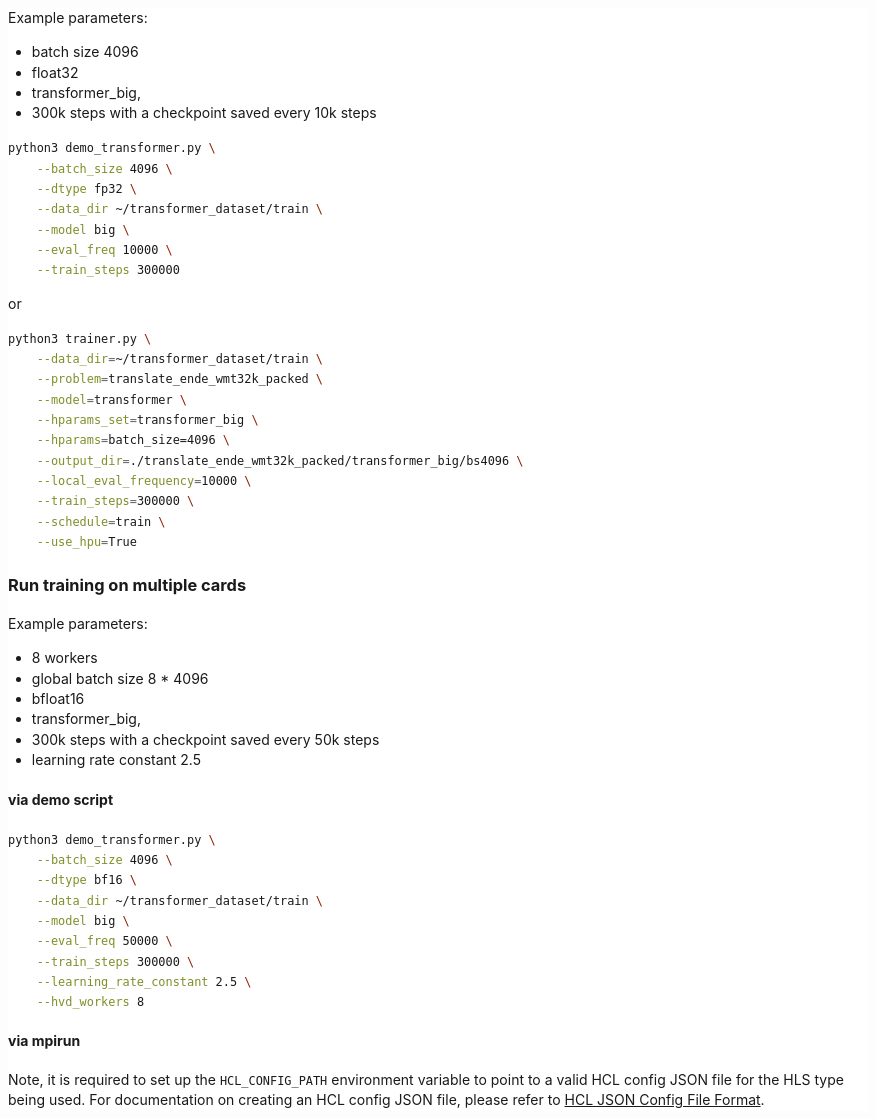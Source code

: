 Example parameters:
  * batch size 4096
  * float32
  * transformer_big,
  * 300k steps with a checkpoint saved every 10k steps

```bash
python3 demo_transformer.py \
    --batch_size 4096 \
    --dtype fp32 \
    --data_dir ~/transformer_dataset/train \
    --model big \
    --eval_freq 10000 \
    --train_steps 300000
```
or
```bash
python3 trainer.py \
    --data_dir=~/transformer_dataset/train \
    --problem=translate_ende_wmt32k_packed \
    --model=transformer \
    --hparams_set=transformer_big \
    --hparams=batch_size=4096 \
    --output_dir=./translate_ende_wmt32k_packed/transformer_big/bs4096 \
    --local_eval_frequency=10000 \
    --train_steps=300000 \
    --schedule=train \
    --use_hpu=True
```

### Run training on multiple cards
Example parameters:
  * 8 workers
  * global batch size 8 * 4096
  * bfloat16
  * transformer_big,
  * 300k steps with a checkpoint saved every 50k steps
  * learning rate constant 2.5

#### via demo script
```bash
python3 demo_transformer.py \
    --batch_size 4096 \
    --dtype bf16 \
    --data_dir ~/transformer_dataset/train \
    --model big \
    --eval_freq 50000 \
    --train_steps 300000 \
    --learning_rate_constant 2.5 \
    --hvd_workers 8
```
#### via mpirun
Note, it is required to set up the `HCL_CONFIG_PATH` environment variable to point to a valid HCL config JSON file for the HLS type being used. For documentation on creating an HCL config JSON file, please refer to [HCL JSON Config File Format](https://docs.habana.ai/en/latest/API_Reference_Guides/HCL_API_Reference.html#hcl-json-config-file-format).
